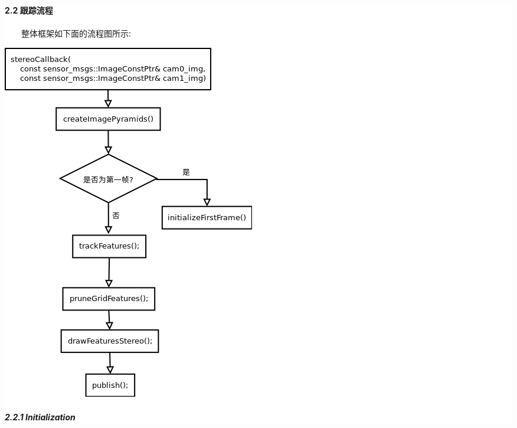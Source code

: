 #### 2.2 跟踪流程

　　整体框架如下面的流程图所示:

![tracking_whole_picture](../imgs/tracking_whole_picture.png)

##### 2.2.1 Initialization 